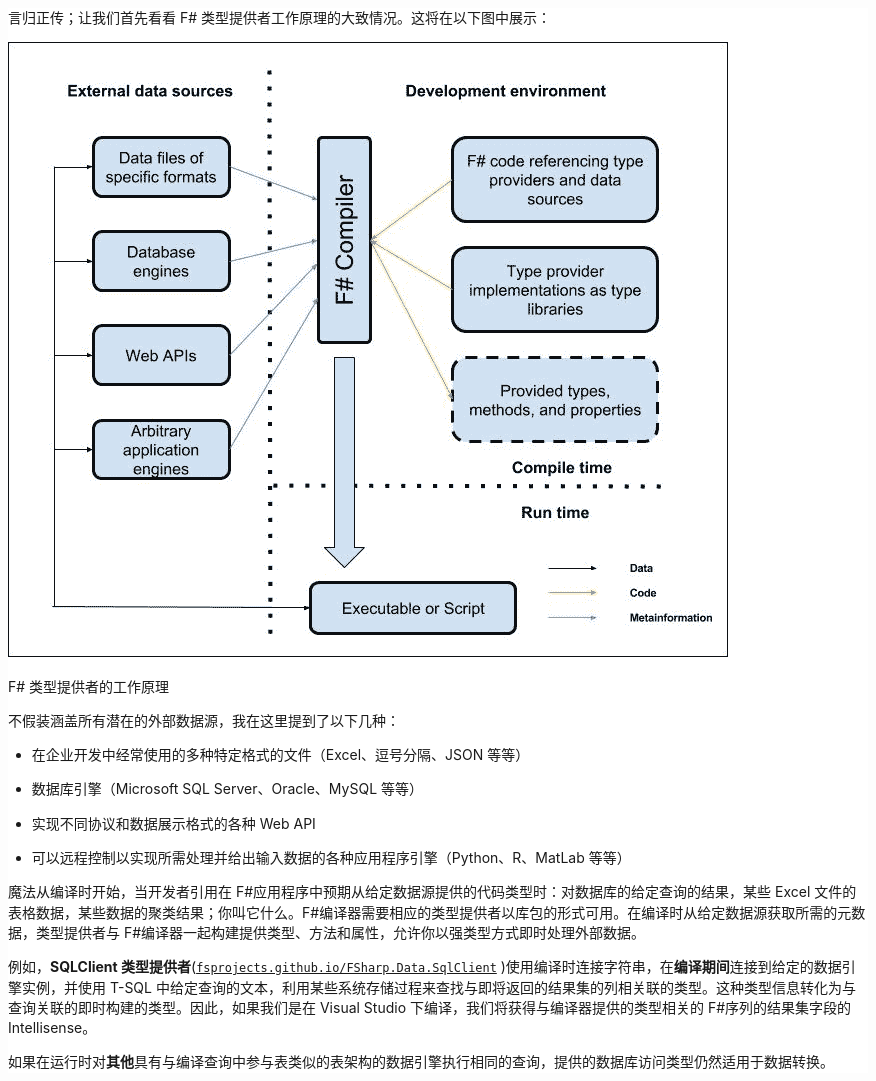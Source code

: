 言归正传；让我们首先看看 F# 类型提供者工作原理的大致情况。这将在以下图中展示：

![功能回顾](img/Image00053.jpg)

F# 类型提供者的工作原理

不假装涵盖所有潜在的外部数据源，我在这里提到了以下几种：

+   在企业开发中经常使用的多种特定格式的文件（Excel、逗号分隔、JSON 等等）

+   数据库引擎（Microsoft SQL Server、Oracle、MySQL 等等）

+   实现不同协议和数据展示格式的各种 Web API

+   可以远程控制以实现所需处理并给出输入数据的各种应用程序引擎（Python、R、MatLab 等等）

魔法从编译时开始，当开发者引用在 F#应用程序中预期从给定数据源提供的代码类型时：对数据库的给定查询的结果，某些 Excel 文件的表格数据，某些数据的聚类结果；你叫它什么。F#编译器需要相应的类型提供者以库包的形式可用。在编译时从给定数据源获取所需的元数据，类型提供者与 F#编译器一起构建提供类型、方法和属性，允许你以强类型方式即时处理外部数据。

例如，**SQLClient 类型提供者**([`fsprojects.github.io/FSharp.Data.SqlClient`](http://fsprojects.github.io/FSharp.Data.SqlClient) )使用编译时连接字符串，在**编译期间**连接到给定的数据引擎实例，并使用 T-SQL 中给定查询的文本，利用某些系统存储过程来查找与即将返回的结果集的列相关联的类型。这种类型信息转化为与查询关联的即时构建的类型。因此，如果我们是在 Visual Studio 下编译，我们将获得与编译器提供的类型相关的 F#序列的结果集字段的 Intellisense。

如果在运行时对**其他**具有与编译查询中参与表类似的表架构的数据引擎执行相同的查询，提供的数据库访问类型仍然适用于数据转换。
